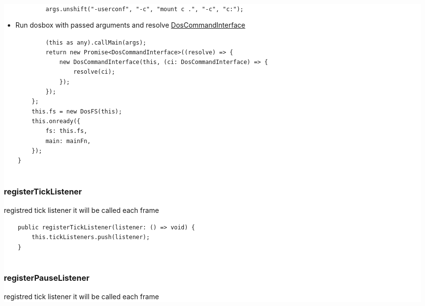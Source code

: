 
  

```
            args.unshift("-userconf", "-c", "mount c .", "-c", "c:");

```







* Run dosbox with passed arguments and resolve
[DosCommandInterface](https://js-dos.com/6.22/docs/api/generate.html?page=js-dos-ci)


  

```
            (this as any).callMain(args);
            return new Promise<DosCommandInterface>((resolve) => {
                new DosCommandInterface(this, (ci: DosCommandInterface) => {
                    resolve(ci);
                });
            });
        };
        this.fs = new DosFS(this);
        this.onready({
            fs: this.fs,
            main: mainFn,
        });
    }


```







### registerTickListener
registred tick listener it will be called each frame


  

```
    public registerTickListener(listener: () => void) {
        this.tickListeners.push(listener);
    }


```







### registerPauseListener
registred tick listener it will be called each frame
